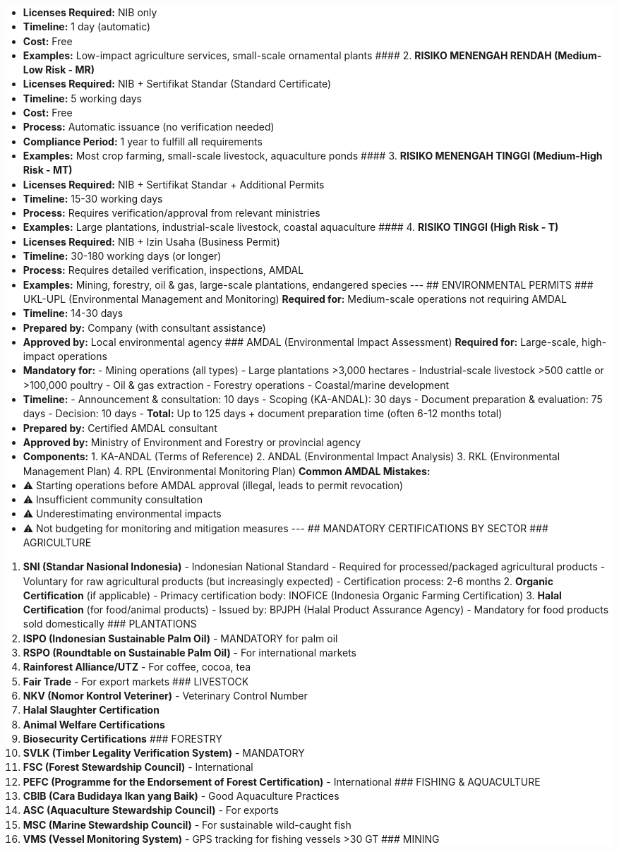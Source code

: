 - **Licenses Required:** NIB only
- **Timeline:** 1 day (automatic)
- **Cost:** Free
- **Examples:** Low-impact agriculture services, small-scale ornamental plants #### 2. **RISIKO MENENGAH RENDAH (Medium-Low Risk - MR)**
- **Licenses Required:** NIB + Sertifikat Standar (Standard Certificate)
- **Timeline:** 5 working days
- **Cost:** Free
- **Process:** Automatic issuance (no verification needed)
- **Compliance Period:** 1 year to fulfill all requirements
- **Examples:** Most crop farming, small-scale livestock, aquaculture ponds #### 3. **RISIKO MENENGAH TINGGI (Medium-High Risk - MT)**
- **Licenses Required:** NIB + Sertifikat Standar + Additional Permits
- **Timeline:** 15-30 working days
- **Process:** Requires verification/approval from relevant ministries
- **Examples:** Large plantations, industrial-scale livestock, coastal aquaculture #### 4. **RISIKO TINGGI (High Risk - T)**
- **Licenses Required:** NIB + Izin Usaha (Business Permit)
- **Timeline:** 30-180 working days (or longer)
- **Process:** Requires detailed verification, inspections, AMDAL
- **Examples:** Mining, forestry, oil & gas, large-scale plantations, endangered species --- ## ENVIRONMENTAL PERMITS ### UKL-UPL (Environmental Management and Monitoring) **Required for:** Medium-scale operations not requiring AMDAL
- **Timeline:** 14-30 days
- **Prepared by:** Company (with consultant assistance)
- **Approved by:** Local environmental agency ### AMDAL (Environmental Impact Assessment) **Required for:** Large-scale, high-impact operations
- **Mandatory for:** - Mining operations (all types) - Large plantations >3,000 hectares - Industrial-scale livestock >500 cattle or >100,000 poultry - Oil & gas extraction - Forestry operations - Coastal/marine development
- **Timeline:** - Announcement & consultation: 10 days - Scoping (KA-ANDAL): 30 days - Document preparation & evaluation: 75 days - Decision: 10 days - **Total:** Up to 125 days + document preparation time (often 6-12 months total)
- **Prepared by:** Certified AMDAL consultant
- **Approved by:** Ministry of Environment and Forestry or provincial agency
- **Components:** 1. KA-ANDAL (Terms of Reference) 2. ANDAL (Environmental Impact Analysis) 3. RKL (Environmental Management Plan) 4. RPL (Environmental Monitoring Plan) **Common AMDAL Mistakes:**
- ⚠️ Starting operations before AMDAL approval (illegal, leads to permit revocation)
- ⚠️ Insufficient community consultation
- ⚠️ Underestimating environmental impacts
- ⚠️ Not budgeting for monitoring and mitigation measures --- ## MANDATORY CERTIFICATIONS BY SECTOR ### AGRICULTURE
1. **SNI (Standar Nasional Indonesia)** - Indonesian National Standard - Required for processed/packaged agricultural products - Voluntary for raw agricultural products (but increasingly expected) - Certification process: 2-6 months 2. **Organic Certification** (if applicable) - Primacy certification body: INOFICE (Indonesia Organic Farming Certification) 3. **Halal Certification** (for food/animal products) - Issued by: BPJPH (Halal Product Assurance Agency) - Mandatory for food products sold domestically ### PLANTATIONS
1. **ISPO (Indonesian Sustainable Palm Oil)** - MANDATORY for palm oil
2. **RSPO (Roundtable on Sustainable Palm Oil)** - For international markets
3. **Rainforest Alliance/UTZ** - For coffee, cocoa, tea
4. **Fair Trade** - For export markets ### LIVESTOCK
1. **NKV (Nomor Kontrol Veteriner)** - Veterinary Control Number
2. **Halal Slaughter Certification**
3. **Animal Welfare Certifications**
4. **Biosecurity Certifications** ### FORESTRY
1. **SVLK (Timber Legality Verification System)** - MANDATORY
2. **FSC (Forest Stewardship Council)** - International
3. **PEFC (Programme for the Endorsement of Forest Certification)** - International ### FISHING & AQUACULTURE
1. **CBIB (Cara Budidaya Ikan yang Baik)** - Good Aquaculture Practices
2. **ASC (Aquaculture Stewardship Council)** - For exports
3. **MSC (Marine Stewardship Council)** - For sustainable wild-caught fish
4. **VMS (Vessel Monitoring System)** - GPS tracking for fishing vessels >30 GT ### MINING